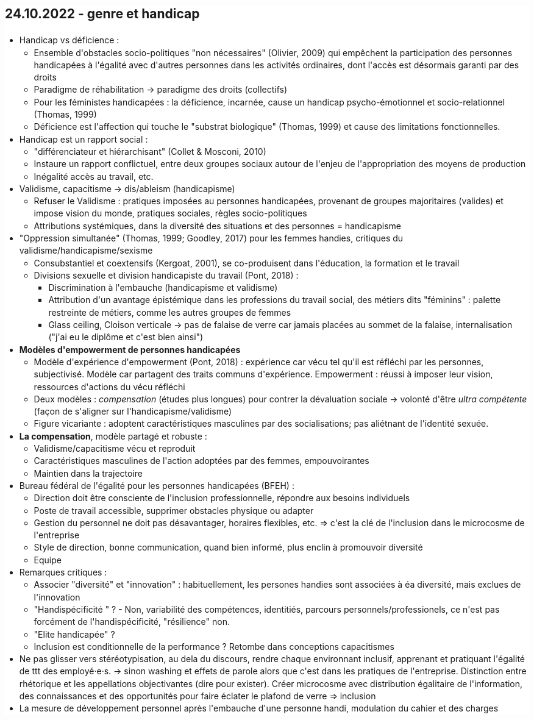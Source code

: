 ## 24.10.2022 -  genre et handicap
- Handicap vs déficience :
	- Ensemble d'obstacles socio-politiques "non nécessaires" (Olivier, 2009) qui empêchent la participation des personnes handicapées à l'égalité avec d'autres personnes dans les activités ordinaires, dont l'accès est désormais garanti par des droits
	- Paradigme de réhabilitation -> paradigme des droits (collectifs)
	- Pour les féministes handicapées : la déficience, incarnée, cause un handicap psycho-émotionnel et socio-relationnel (Thomas, 1999)
	- Déficience est l'affection qui touche le "substrat biologique" (Thomas, 1999) et cause des limitations fonctionnelles.
- Handicap est un rapport social :
	- "différenciateur et hiérarchisant" (Collet & Mosconi, 2010)
	- Instaure un rapport conflictuel, entre deux groupes sociaux autour de l'enjeu de l'appropriation des moyens de production
	- Inégalité accès au travail, etc.
- Validisme, capacitisme -> dis/ableism (handicapisme)
	- Refuser le Validisme : pratiques imposées au personnes handicapées, provenant de groupes majoritaires (valides) et impose vision du monde, pratiques sociales, règles socio-politiques
	- Attributions systémiques, dans la diversité des situations et des personnes = handicapisme
- "Oppression simultanée" (Thomas, 1999; Goodley, 2017) pour les femmes handies, critiques du validisme/handicapisme/sexisme
	- Consubstantiel et coextensifs (Kergoat, 2001), se co-produisent dans l'éducation, la formation et le travail
	- Divisions sexuelle et division handicapiste du travail (Pont, 2018) :
		- Discrimination à l'embauche (handicapisme et validisme)
		- Attribution d'un avantage épistémique dans les professions du travail social, des métiers dits "féminins" : palette restreinte de métiers, comme les autres groupes de femmes
		- Glass ceiling, Cloison verticale -> pas de falaise de verre car jamais placées au sommet de la falaise, internalisation ("j'ai eu le diplôme et c'est bien ainsi")
- **Modèles d'empowerment de personnes handicapées**
	- Modèle d'expérience d'empowerment (Pont, 2018) : expérience car vécu tel qu'il est réfléchi par les personnes, subjectivisé. Modèle car partagent des traits communs d'expérience. Empowerment : réussi à imposer leur vision, ressources d'actions du vécu réfléchi
	- Deux modèles : *compensation* (études plus longues) pour contrer la dévaluation sociale -> volonté d'être *ultra compétente* (façon de s'aligner sur l'handicapisme/validisme)
	- Figure vicariante : adoptent caractéristiques masculines par des socialisations; pas aliétnant de l'identité sexuée.
- **La compensation**, modèle partagé et robuste :
	- Validisme/capacitisme vécu et reproduit
	- Caractéristiques masculines de l'action adoptées par des femmes, empouvoirantes
	- Maintien dans la trajectoire
- Bureau fédéral de l'égalité pour les personnes handicapées (BFEH) :
	- Direction doit être consciente de l'inclusion professionnelle, répondre aux besoins individuels
	- Poste de travail accessible, supprimer obstacles physique ou adapter
	- Gestion du personnel ne doit pas désavantager, horaires flexibles, etc. => c'est la clé de l'inclusion dans le microcosme de l'entreprise
	- Style de direction, bonne communication, quand bien informé, plus enclin à promouvoir diversité
	- Equipe
- Remarques critiques :
	- Associer "diversité" et "innovation" : habituellement, les persones handies sont associées à éa diversité, mais exclues de l'innovation
	- "Handispécificité " ? - Non, variabilité des compétences, identitiés, parcours personnels/professionels, ce n'est pas forcément de l'handispécificité, "résilience" non.
	- "Elite handicapée" ?
	- Inclusion est conditionnelle de la performance ? Retombe dans conceptions capacitismes
- Ne pas glisser vers stéréotypisation, au dela du discours, rendre chaque environnant inclusif, apprenant et pratiquant l'égalité de ttt des employé·e·s. -> sinon washing et effets de parole alors que c'est dans les pratiques de l'entreprise. Distinction entre rhétorique et les appellations objectivantes (dire pour exister). Créer microcosme avec distribution égalitaire de l'information, des connaissances et des opportunités pour faire éclater le plafond de verre => inclusion
- La mesure de développement personnel après l'embauche d'une personne handi, modulation du cahier et des charges